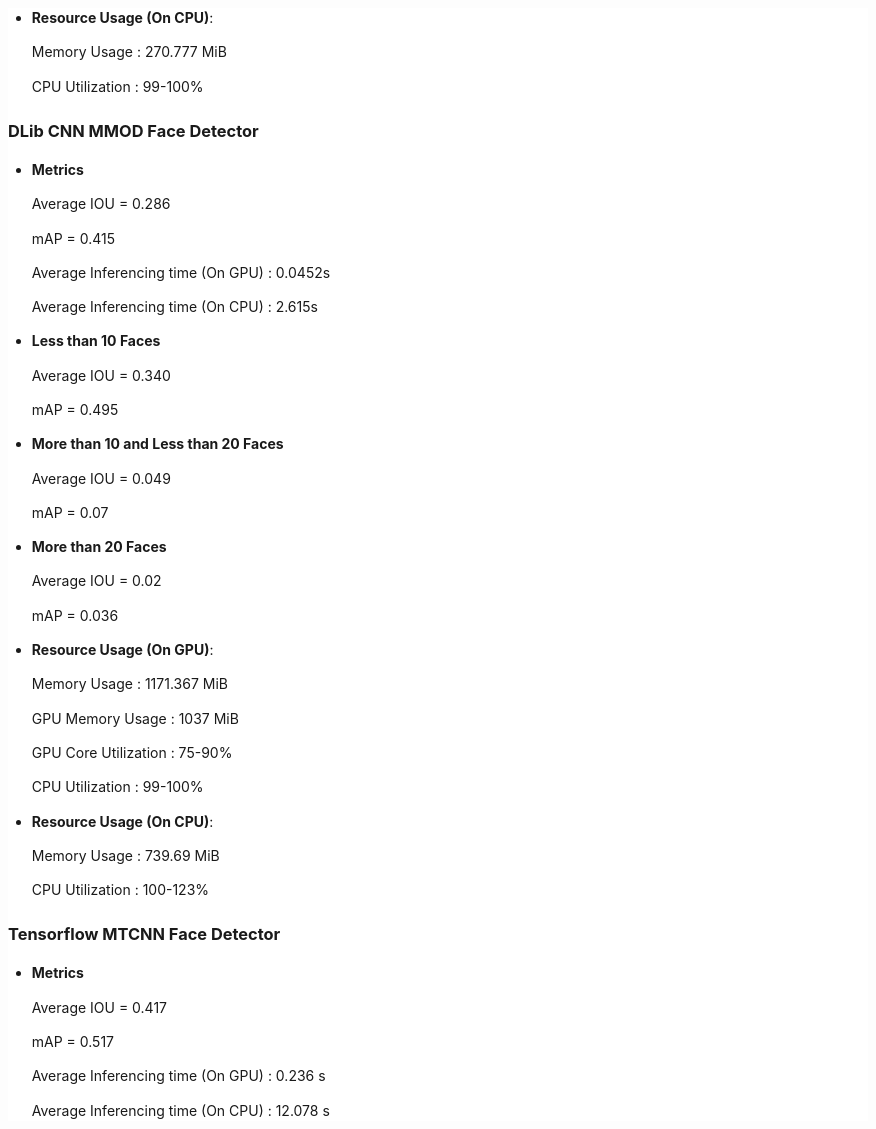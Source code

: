 * **Resource Usage (On CPU)**:

    Memory Usage : 270.777 MiB

    CPU Utilization : 99-100%


### DLib CNN MMOD Face Detector
* **Metrics**

    Average IOU = 0.286

    mAP = 0.415

    Average Inferencing time (On GPU) : 0.0452s

    Average Inferencing time (On CPU) : 2.615s

* **Less than 10 Faces**

    Average IOU = 0.340

    mAP = 0.495

* **More than 10 and Less than 20 Faces**

    Average IOU = 0.049

    mAP = 0.07

* **More than 20 Faces**

    Average IOU = 0.02

    mAP = 0.036

* **Resource Usage (On GPU)**:

    Memory Usage : 1171.367 MiB

    GPU Memory Usage : 1037 MiB

    GPU Core Utilization : 75-90%

    CPU Utilization : 99-100%

* **Resource Usage (On CPU)**:

    Memory Usage : 739.69 MiB

    CPU Utilization : 100-123%

### Tensorflow MTCNN Face Detector

* **Metrics**

    Average IOU = 0.417

    mAP = 0.517

    Average Inferencing time (On GPU) : 0.236 s

    Average Inferencing time (On CPU) : 12.078 s
